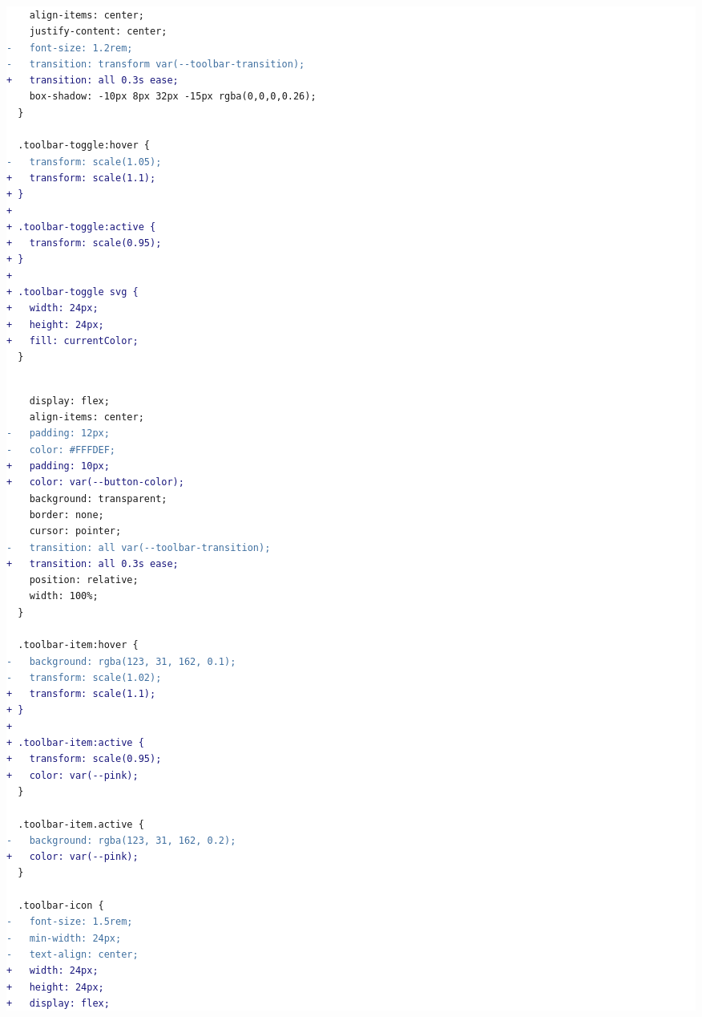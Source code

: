 ```diff
    align-items: center;
    justify-content: center;
-   font-size: 1.2rem;
-   transition: transform var(--toolbar-transition);
+   transition: all 0.3s ease;
    box-shadow: -10px 8px 32px -15px rgba(0,0,0,0.26);
  }
  
  .toolbar-toggle:hover {
-   transform: scale(1.05);
+   transform: scale(1.1);
+ }
+ 
+ .toolbar-toggle:active {
+   transform: scale(0.95);
+ }
+ 
+ .toolbar-toggle svg {
+   width: 24px;
+   height: 24px;
+   fill: currentColor;
  }
  
```

```diff
    display: flex;
    align-items: center;
-   padding: 12px;
-   color: #FFFDEF;
+   padding: 10px;
+   color: var(--button-color);
    background: transparent;
    border: none;
    cursor: pointer;
-   transition: all var(--toolbar-transition);
+   transition: all 0.3s ease;
    position: relative;
    width: 100%;
  }
  
  .toolbar-item:hover {
-   background: rgba(123, 31, 162, 0.1);
-   transform: scale(1.02);
+   transform: scale(1.1);
+ }
+ 
+ .toolbar-item:active {
+   transform: scale(0.95);
+   color: var(--pink);
  }
  
  .toolbar-item.active {
-   background: rgba(123, 31, 162, 0.2);
+   color: var(--pink);
  }
  
  .toolbar-icon {
-   font-size: 1.5rem;
-   min-width: 24px;
-   text-align: center;
+   width: 24px;
+   height: 24px;
+   display: flex;
```